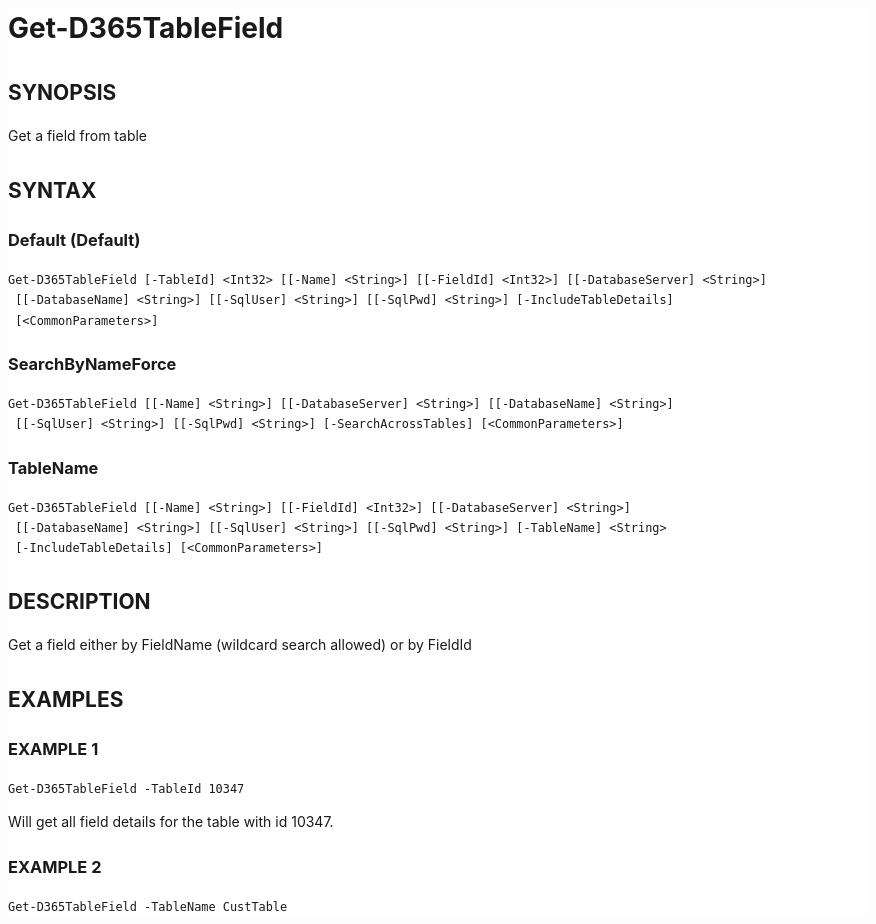 ﻿---
external help file: d365fo.tools-help.xml
Module Name: d365fo.tools
online version:
schema: 2.0.0
---

# Get-D365TableField

## SYNOPSIS
Get a field from table

## SYNTAX

### Default (Default)
```
Get-D365TableField [-TableId] <Int32> [[-Name] <String>] [[-FieldId] <Int32>] [[-DatabaseServer] <String>]
 [[-DatabaseName] <String>] [[-SqlUser] <String>] [[-SqlPwd] <String>] [-IncludeTableDetails]
 [<CommonParameters>]
```

### SearchByNameForce
```
Get-D365TableField [[-Name] <String>] [[-DatabaseServer] <String>] [[-DatabaseName] <String>]
 [[-SqlUser] <String>] [[-SqlPwd] <String>] [-SearchAcrossTables] [<CommonParameters>]
```

### TableName
```
Get-D365TableField [[-Name] <String>] [[-FieldId] <Int32>] [[-DatabaseServer] <String>]
 [[-DatabaseName] <String>] [[-SqlUser] <String>] [[-SqlPwd] <String>] [-TableName] <String>
 [-IncludeTableDetails] [<CommonParameters>]
```

## DESCRIPTION
Get a field either by FieldName (wildcard search allowed) or by FieldId

## EXAMPLES

### EXAMPLE 1
```
Get-D365TableField -TableId 10347
```

Will get all field details for the table with id 10347.

### EXAMPLE 2
```
Get-D365TableField -TableName CustTable
```
